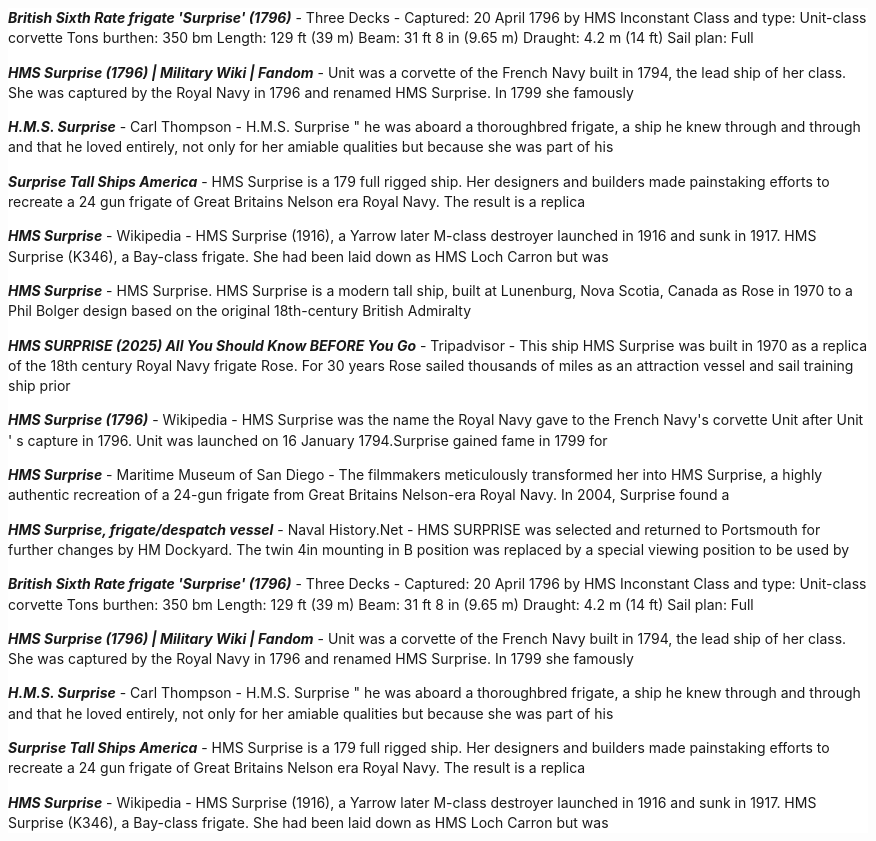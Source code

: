 ***British Sixth Rate frigate 'Surprise' (1796)*** - Three Decks - Captured: 20 April 1796 by HMS Inconstant Class and type: Unit-class corvette Tons burthen: 350 bm Length: 129 ft (39 m) Beam: 31 ft 8 in (9.65 m) Draught: 4.2 m (14 ft) Sail plan: Full  
  
***HMS Surprise (1796) | Military Wiki | Fandom*** - Unit was a corvette of the French Navy built in 1794, the lead ship of her class. She was captured by the Royal Navy in 1796 and renamed HMS Surprise. In 1799 she famously  
  
***H.M.S. Surprise*** - Carl Thompson - H.M.S. Surprise " he was aboard a thoroughbred frigate, a ship he knew through and through and that he loved entirely, not only for her amiable qualities but because she was part of his  
  
***Surprise Tall Ships America*** - HMS Surprise is a 179 full rigged ship. Her designers and builders made painstaking efforts to recreate a 24 gun frigate of Great Britains Nelson era Royal Navy. The result is a replica  
  
***HMS Surprise*** - Wikipedia - HMS Surprise (1916), a Yarrow later M-class destroyer launched in 1916 and sunk in 1917. HMS Surprise (K346), a Bay-class frigate. She had been laid down as HMS Loch Carron but was  
  
***HMS Surprise*** - HMS Surprise. HMS Surprise is a modern tall ship, built at Lunenburg, Nova Scotia, Canada as Rose in 1970 to a Phil Bolger design based on the original 18th-century British Admiralty  
  
***HMS SURPRISE (2025) All You Should Know BEFORE You Go*** \- Tripadvisor - This ship HMS Surprise was built in 1970 as a replica of the 18th century Royal Navy frigate Rose. For 30 years Rose sailed thousands of miles as an attraction vessel and sail training ship prior  
  
***HMS Surprise (1796)*** - Wikipedia - HMS Surprise was the name the Royal Navy gave to the French Navy's corvette Unit after Unit ' s capture in 1796. Unit was launched on 16 January 1794.Surprise gained fame in 1799 for  
  
***HMS Surprise*** - Maritime Museum of San Diego - The filmmakers meticulously transformed her into HMS Surprise, a highly authentic recreation of a 24-gun frigate from Great Britains Nelson-era Royal Navy. In 2004, Surprise found a  
  
***HMS Surprise, frigate/despatch vessel*** - Naval History.Net - HMS SURPRISE was selected and returned to Portsmouth for further changes by HM Dockyard. The twin 4in mounting in B position was replaced by a special viewing position to be used by  
  
***British Sixth Rate frigate 'Surprise' (1796)*** - Three Decks - Captured: 20 April 1796 by HMS Inconstant Class and type: Unit-class corvette Tons burthen: 350 bm Length: 129 ft (39 m) Beam: 31 ft 8 in (9.65 m) Draught: 4.2 m (14 ft) Sail plan: Full  
  
***HMS Surprise (1796) | Military Wiki | Fandom*** - Unit was a corvette of the French Navy built in 1794, the lead ship of her class. She was captured by the Royal Navy in 1796 and renamed HMS Surprise. In 1799 she famously  
  
***H.M.S. Surprise*** - Carl Thompson - H.M.S. Surprise " he was aboard a thoroughbred frigate, a ship he knew through and through and that he loved entirely, not only for her amiable qualities but because she was part of his  
  
***Surprise Tall Ships America*** - HMS Surprise is a 179 full rigged ship. Her designers and builders made painstaking efforts to recreate a 24 gun frigate of Great Britains Nelson era Royal Navy. The result is a replica  
  
***HMS Surprise*** - Wikipedia - HMS Surprise (1916), a Yarrow later M-class destroyer launched in 1916 and sunk in 1917. HMS Surprise (K346), a Bay-class frigate. She had been laid down as HMS Loch Carron but was  
  